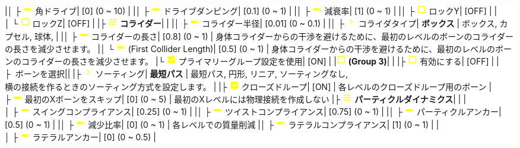 |<nobr>│&nbsp;├&nbsp;<img src="/images/icon/ic_slider.png" alt="slider icon"/> 角ドライブ</nobr>| [0] (0 ~ 10) | 
|<nobr>│&nbsp;├&nbsp;<img src="/images/icon/ic_slider.png" alt="slider icon"/> ドライブダンピング</nobr>| [0.1] (0 ~ 1) | 
|<nobr>│&nbsp;├&nbsp;<img src="/images/icon/ic_slider.png" alt="slider icon"/> 減衰率</nobr>| [1] (0 ~ 1) | 
|<nobr>│&nbsp;├&nbsp;<img src="/images/icon/ic_check_off.png" alt="check off icon"/> ロックY</nobr>| [OFF] | 
|<nobr>│&nbsp;└&nbsp;<img src="/images/icon/ic_check_off.png" alt="check off icon"/> ロックZ</nobr>| [OFF] | 
|<nobr>├&nbsp;<img src="/images/icon/ic_tune.png" alt="tune icon"/> <b>コライダー</b></nobr>| | 
|<nobr>│&nbsp;├&nbsp;<img src="/images/icon/ic_slider.png" alt="slider icon"/> コライダー半径</nobr>| [0.01] (0 ~ 0.1) | 
|<nobr>│&nbsp;├&nbsp;<img src="/images/icon/ic_chevron.png" alt="chevron icon"/> コライダタイプ</nobr>| **ボックス** | ボックス, カプセル, 球体,  |
|<nobr>│&nbsp;├&nbsp;<img src="/images/icon/ic_slider.png" alt="slider icon"/> コライダーの長さ</nobr>| [0.8] (0 ~ 1) | 身体コライダーからの干渉を避けるために、最初のレベルのボーンのコライダーの長さを減少させます。
|<nobr>│&nbsp;└&nbsp;<img src="/images/icon/ic_slider.png" alt="slider icon"/> (First Collider Length)</nobr>| [0.5] (0 ~ 1) | 身体コライダーからの干渉を避けるために、最初のレベルのボーンのコライダーの長さを減少させます。
|<nobr>└&nbsp;<img src="/images/icon/ic_check_on.png" alt="check on icon"/> プライマリーグループ設定を使用</nobr>| [ON] | 
|<nobr><img src="/images/icon/ic_check_off.png" alt="check off icon"/> <b>(Group 3)</b></nobr>| | 
|<nobr>├&nbsp;<img src="/images/icon/ic_check_off.png" alt="check off icon"/> 有効にする</nobr>| [OFF] | 
|<nobr>├&nbsp; ボーンを選択</nobr>|| 
|<nobr>├&nbsp;<img src="/images/icon/ic_chevron.png" alt="chevron icon"/> ソーティング</nobr>| **最短パス** | 最短パス, 円形, リニア, ソーティングなし, <br/>横の接続を作るときのソーティング方式を設定します。 |
|<nobr>├&nbsp;<img src="/images/icon/ic_check_on.png" alt="check on icon"/> クローズドループ</nobr>| [ON] | 各レベルのクローズドループ用のボーン
|<nobr>├&nbsp;<img src="/images/icon/ic_slider.png" alt="slider icon"/> 最初のXボーンをスキップ</nobr>| [0] (0 ~ 5) | 最初のXレベルには物理接続を作成しない
|<nobr>├&nbsp;<img src="/images/icon/ic_tune.png" alt="tune icon"/> <b>パーティクルダイナミクス</b></nobr>| | 
|<nobr>│&nbsp;├&nbsp;<img src="/images/icon/ic_slider.png" alt="slider icon"/> スイングコンプライアンス</nobr>| [0.25] (0 ~ 1) | 
|<nobr>│&nbsp;├&nbsp;<img src="/images/icon/ic_slider.png" alt="slider icon"/> ツイストコンプライアンス</nobr>| [0.75] (0 ~ 1) | 
|<nobr>│&nbsp;├&nbsp;<img src="/images/icon/ic_slider.png" alt="slider icon"/> パーティクルアンカー</nobr>| [0.5] (0 ~ 1) | 
|<nobr>│&nbsp;├&nbsp;<img src="/images/icon/ic_slider.png" alt="slider icon"/> 減少比率</nobr>| [0] (0 ~ 1) | 各レベルでの質量削減
|<nobr>│&nbsp;├&nbsp;<img src="/images/icon/ic_slider.png" alt="slider icon"/> ラテラルコンプライアンス</nobr>| [1] (0 ~ 1) | 
|<nobr>│&nbsp;├&nbsp;<img src="/images/icon/ic_slider.png" alt="slider icon"/> ラテラルアンカー</nobr>| [0] (0 ~ 0.5) | 